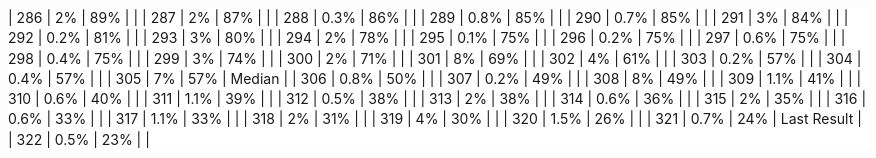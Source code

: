 | 286 | 2% | 89% |  |
| 287 | 2% | 87% |  |
| 288 | 0.3% | 86% |  |
| 289 | 0.8% | 85% |  |
| 290 | 0.7% | 85% |  |
| 291 | 3% | 84% |  |
| 292 | 0.2% | 81% |  |
| 293 | 3% | 80% |  |
| 294 | 2% | 78% |  |
| 295 | 0.1% | 75% |  |
| 296 | 0.2% | 75% |  |
| 297 | 0.6% | 75% |  |
| 298 | 0.4% | 75% |  |
| 299 | 3% | 74% |  |
| 300 | 2% | 71% |  |
| 301 | 8% | 69% |  |
| 302 | 4% | 61% |  |
| 303 | 0.2% | 57% |  |
| 304 | 0.4% | 57% |  |
| 305 | 7% | 57% | Median |
| 306 | 0.8% | 50% |  |
| 307 | 0.2% | 49% |  |
| 308 | 8% | 49% |  |
| 309 | 1.1% | 41% |  |
| 310 | 0.6% | 40% |  |
| 311 | 1.1% | 39% |  |
| 312 | 0.5% | 38% |  |
| 313 | 2% | 38% |  |
| 314 | 0.6% | 36% |  |
| 315 | 2% | 35% |  |
| 316 | 0.6% | 33% |  |
| 317 | 1.1% | 33% |  |
| 318 | 2% | 31% |  |
| 319 | 4% | 30% |  |
| 320 | 1.5% | 26% |  |
| 321 | 0.7% | 24% | Last Result |
| 322 | 0.5% | 23% |  |